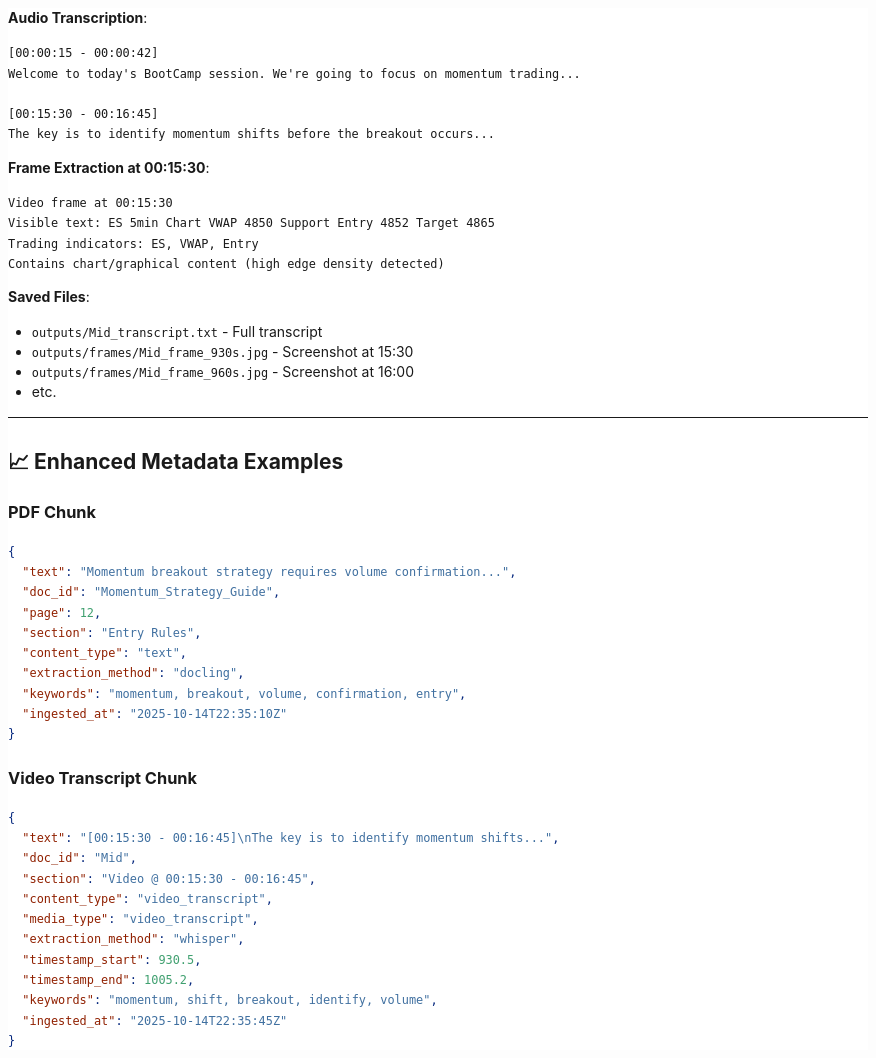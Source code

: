 **Audio Transcription**:
```
[00:00:15 - 00:00:42]
Welcome to today's BootCamp session. We're going to focus on momentum trading...

[00:15:30 - 00:16:45]
The key is to identify momentum shifts before the breakout occurs...
```

**Frame Extraction at 00:15:30**:
```
Video frame at 00:15:30
Visible text: ES 5min Chart VWAP 4850 Support Entry 4852 Target 4865
Trading indicators: ES, VWAP, Entry
Contains chart/graphical content (high edge density detected)
```

**Saved Files**:
- `outputs/Mid_transcript.txt` - Full transcript
- `outputs/frames/Mid_frame_930s.jpg` - Screenshot at 15:30
- `outputs/frames/Mid_frame_960s.jpg` - Screenshot at 16:00
- etc.

---

## 📈 Enhanced Metadata Examples

### PDF Chunk
```json
{
  "text": "Momentum breakout strategy requires volume confirmation...",
  "doc_id": "Momentum_Strategy_Guide",
  "page": 12,
  "section": "Entry Rules",
  "content_type": "text",
  "extraction_method": "docling",
  "keywords": "momentum, breakout, volume, confirmation, entry",
  "ingested_at": "2025-10-14T22:35:10Z"
}
```

### Video Transcript Chunk
```json
{
  "text": "[00:15:30 - 00:16:45]\nThe key is to identify momentum shifts...",
  "doc_id": "Mid",
  "section": "Video @ 00:15:30 - 00:16:45",
  "content_type": "video_transcript",
  "media_type": "video_transcript",
  "extraction_method": "whisper",
  "timestamp_start": 930.5,
  "timestamp_end": 1005.2,
  "keywords": "momentum, shift, breakout, identify, volume",
  "ingested_at": "2025-10-14T22:35:45Z"
}
```
